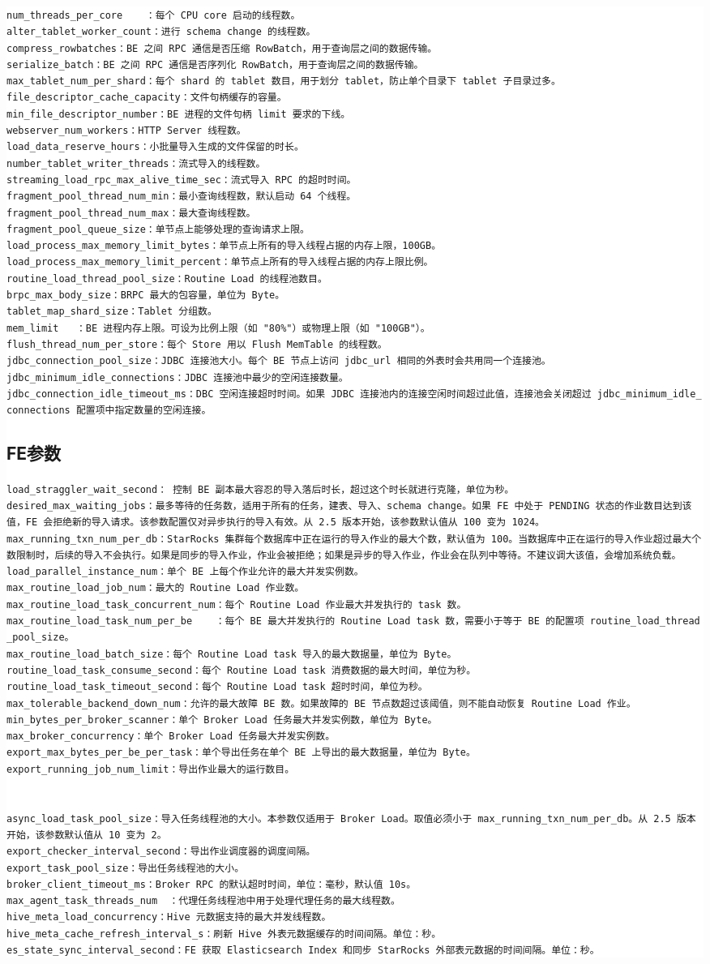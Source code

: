 ```
num_threads_per_core	：每个 CPU core 启动的线程数。
alter_tablet_worker_count：进行 schema change 的线程数。
compress_rowbatches：BE 之间 RPC 通信是否压缩 RowBatch，用于查询层之间的数据传输。
serialize_batch：BE 之间 RPC 通信是否序列化 RowBatch，用于查询层之间的数据传输。
max_tablet_num_per_shard：每个 shard 的 tablet 数目，用于划分 tablet，防止单个目录下 tablet 子目录过多。
file_descriptor_cache_capacity：文件句柄缓存的容量。
min_file_descriptor_number：BE 进程的文件句柄 limit 要求的下线。
webserver_num_workers：HTTP Server 线程数。
load_data_reserve_hours：小批量导入生成的文件保留的时长。
number_tablet_writer_threads：流式导入的线程数。
streaming_load_rpc_max_alive_time_sec：流式导入 RPC 的超时时间。
fragment_pool_thread_num_min：最小查询线程数，默认启动 64 个线程。
fragment_pool_thread_num_max：最大查询线程数。
fragment_pool_queue_size：单节点上能够处理的查询请求上限。
load_process_max_memory_limit_bytes：单节点上所有的导入线程占据的内存上限，100GB。
load_process_max_memory_limit_percent：单节点上所有的导入线程占据的内存上限比例。
routine_load_thread_pool_size：Routine Load 的线程池数目。
brpc_max_body_size：BRPC 最大的包容量，单位为 Byte。	
tablet_map_shard_size：Tablet 分组数。
mem_limit	：BE 进程内存上限。可设为比例上限（如 "80%"）或物理上限（如 "100GB"）。
flush_thread_num_per_store：每个 Store 用以 Flush MemTable 的线程数。
jdbc_connection_pool_size：JDBC 连接池大小。每个 BE 节点上访问 jdbc_url 相同的外表时会共用同一个连接池。
jdbc_minimum_idle_connections：JDBC 连接池中最少的空闲连接数量。
jdbc_connection_idle_timeout_ms：DBC 空闲连接超时时间。如果 JDBC 连接池内的连接空闲时间超过此值，连接池会关闭超过 jdbc_minimum_idle_connections 配置项中指定数量的空闲连接。
```

## FE参数

```
load_straggler_wait_second：	控制 BE 副本最大容忍的导入落后时长，超过这个时长就进行克隆，单位为秒。
desired_max_waiting_jobs：最多等待的任务数，适用于所有的任务，建表、导入、schema change。如果 FE 中处于 PENDING 状态的作业数目达到该值，FE 会拒绝新的导入请求。该参数配置仅对异步执行的导入有效。从 2.5 版本开始，该参数默认值从 100 变为 1024。
max_running_txn_num_per_db：StarRocks 集群每个数据库中正在运行的导入作业的最大个数，默认值为 100。当数据库中正在运行的导入作业超过最大个数限制时，后续的导入不会执行。如果是同步的导入作业，作业会被拒绝；如果是异步的导入作业，作业会在队列中等待。不建议调大该值，会增加系统负载。
load_parallel_instance_num：单个 BE 上每个作业允许的最大并发实例数。
max_routine_load_job_num：最大的 Routine Load 作业数。
max_routine_load_task_concurrent_num：每个 Routine Load 作业最大并发执行的 task 数。
max_routine_load_task_num_per_be	：每个 BE 最大并发执行的 Routine Load task 数，需要小于等于 BE 的配置项 routine_load_thread_pool_size。
max_routine_load_batch_size：每个 Routine Load task 导入的最大数据量，单位为 Byte。
routine_load_task_consume_second：每个 Routine Load task 消费数据的最大时间，单位为秒。
routine_load_task_timeout_second：每个 Routine Load task 超时时间，单位为秒。
max_tolerable_backend_down_num：允许的最大故障 BE 数。如果故障的 BE 节点数超过该阈值，则不能自动恢复 Routine Load 作业。
min_bytes_per_broker_scanner：单个 Broker Load 任务最大并发实例数，单位为 Byte。
max_broker_concurrency：单个 Broker Load 任务最大并发实例数。
export_max_bytes_per_be_per_task：单个导出任务在单个 BE 上导出的最大数据量，单位为 Byte。
export_running_job_num_limit：导出作业最大的运行数目。


async_load_task_pool_size：导入任务线程池的大小。本参数仅适用于 Broker Load。取值必须小于 max_running_txn_num_per_db。从 2.5 版本开始，该参数默认值从 10 变为 2。	
export_checker_interval_second：导出作业调度器的调度间隔。
export_task_pool_size：导出任务线程池的大小。
broker_client_timeout_ms：Broker RPC 的默认超时时间，单位：毫秒，默认值 10s。
max_agent_task_threads_num	：代理任务线程池中用于处理代理任务的最大线程数。
hive_meta_load_concurrency：Hive 元数据支持的最大并发线程数。
hive_meta_cache_refresh_interval_s：刷新 Hive 外表元数据缓存的时间间隔。单位：秒。
es_state_sync_interval_second：FE 获取 Elasticsearch Index 和同步 StarRocks 外部表元数据的时间间隔。单位：秒。
```
